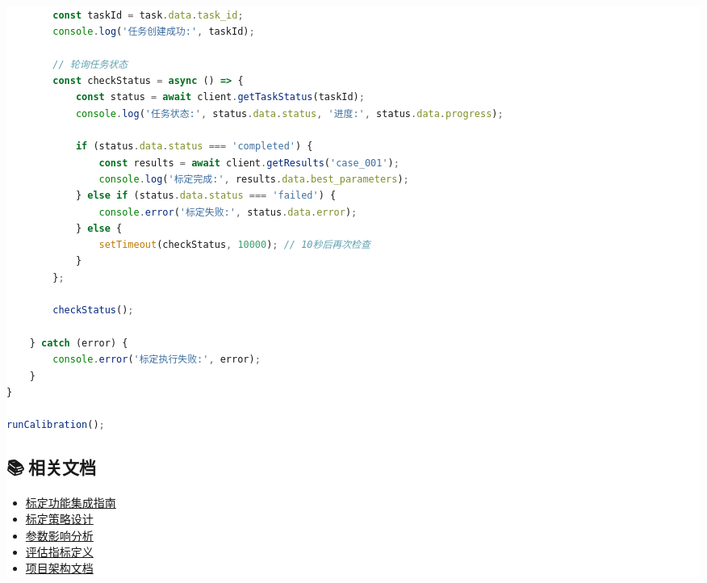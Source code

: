 ```javascript
        const taskId = task.data.task_id;
        console.log('任务创建成功:', taskId);
        
        // 轮询任务状态
        const checkStatus = async () => {
            const status = await client.getTaskStatus(taskId);
            console.log('任务状态:', status.data.status, '进度:', status.data.progress);
            
            if (status.data.status === 'completed') {
                const results = await client.getResults('case_001');
                console.log('标定完成:', results.data.best_parameters);
            } else if (status.data.status === 'failed') {
                console.error('标定失败:', status.data.error);
            } else {
                setTimeout(checkStatus, 10000); // 10秒后再次检查
            }
        };
        
        checkStatus();
        
    } catch (error) {
        console.error('标定执行失败:', error);
    }
}

runCalibration();
```

## 📚 相关文档

- [标定功能集成指南](./integration_guide.md)
- [标定策略设计](../design/calibration_strategy.md)
- [参数影响分析](../design/parameter_analysis.md)
- [评估指标定义](../design/evaluation_metrics.md)
- [项目架构文档](../../development/新架构开发指南.md)
